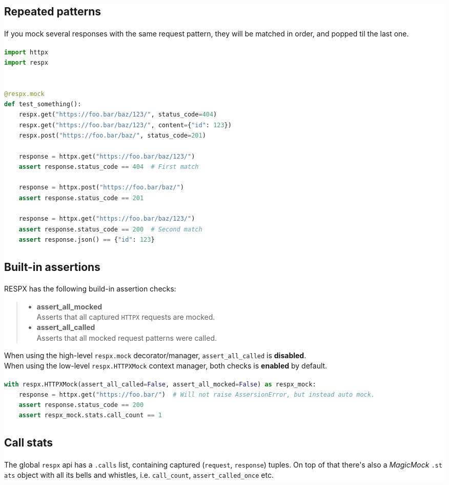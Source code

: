 
## Repeated patterns

If you mock several responses with the same request pattern, they will be matched in order, and popped til the last one.

```py
import httpx
import respx


@respx.mock
def test_something():
    respx.get("https://foo.bar/baz/123/", status_code=404)
    respx.get("https://foo.bar/baz/123/", content={"id": 123})
    respx.post("https://foo.bar/baz/", status_code=201)

    response = httpx.get("https://foo.bar/baz/123/")
    assert response.status_code == 404  # First match

    response = httpx.post("https://foo.bar/baz/")
    assert response.status_code == 201

    response = httpx.get("https://foo.bar/baz/123/")
    assert response.status_code == 200  # Second match
    assert response.json() == {"id": 123}
```


## Built-in assertions

RESPX has the following build-in assertion checks:

> * **assert_all_mocked**  
>   Asserts that all captured `HTTPX` requests are mocked.
> * **assert_all_called**  
>   Asserts that all mocked request patterns were called.

When using the high-level `respx.mock` decorator/manager, `assert_all_called` is **disabled**.  
When using the low-level `respx.HTTPXMock` context manager, both checks is **enabled** by default.  

```py
with respx.HTTPXMock(assert_all_called=False, assert_all_mocked=False) as respx_mock:
    response = httpx.get("https://foo.bar/")  # Will not raise AssersionError, but instead auto mock.
    assert response.status_code == 200
    assert respx_mock.stats.call_count == 1
```


## Call stats

The global `respx` api has a `.calls` list, containing captured (`request`, `response`) tuples. On top of that there's also a *MagicMock* `.stats` object with all its bells and whistles, i.e. `call_count`, `assert_called_once` etc.
